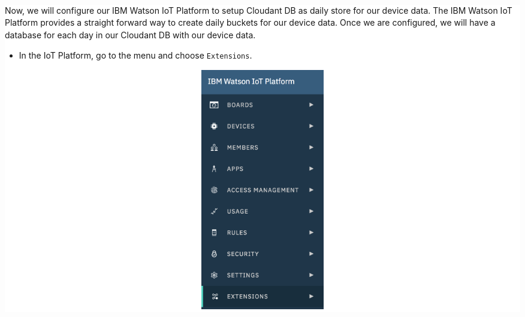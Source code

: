 Now, we will configure our IBM Watson IoT Platform to setup Cloudant DB as daily store for our device data.  The IBM Watson IoT Platform provides a straight forward way to create daily buckets for our device data.  Once we are configured, we will have a database for each day in our Cloudant DB with our device data.

* In the IoT Platform, go to the menu and choose `Extensions`.

<p align="center">
  <img height="400"  src="readme_images/iot-plaform-options.png">
</p>
